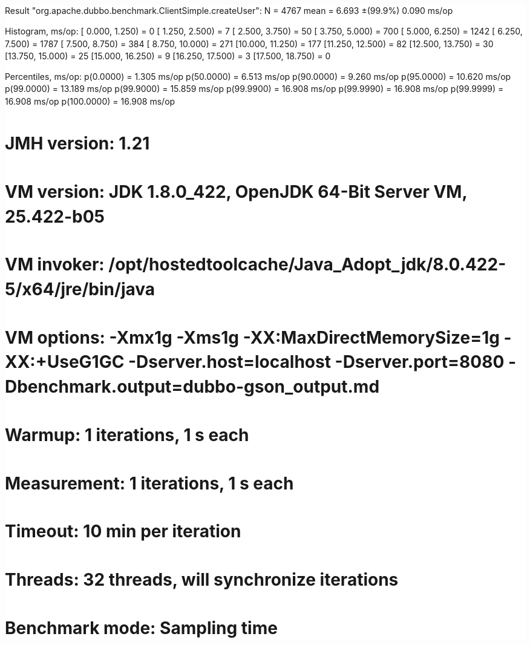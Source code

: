 

Result "org.apache.dubbo.benchmark.ClientSimple.createUser":
  N = 4767
  mean =      6.693 ±(99.9%) 0.090 ms/op

  Histogram, ms/op:
    [ 0.000,  1.250) = 0 
    [ 1.250,  2.500) = 7 
    [ 2.500,  3.750) = 50 
    [ 3.750,  5.000) = 700 
    [ 5.000,  6.250) = 1242 
    [ 6.250,  7.500) = 1787 
    [ 7.500,  8.750) = 384 
    [ 8.750, 10.000) = 271 
    [10.000, 11.250) = 177 
    [11.250, 12.500) = 82 
    [12.500, 13.750) = 30 
    [13.750, 15.000) = 25 
    [15.000, 16.250) = 9 
    [16.250, 17.500) = 3 
    [17.500, 18.750) = 0 

  Percentiles, ms/op:
      p(0.0000) =      1.305 ms/op
     p(50.0000) =      6.513 ms/op
     p(90.0000) =      9.260 ms/op
     p(95.0000) =     10.620 ms/op
     p(99.0000) =     13.189 ms/op
     p(99.9000) =     15.859 ms/op
     p(99.9900) =     16.908 ms/op
     p(99.9990) =     16.908 ms/op
     p(99.9999) =     16.908 ms/op
    p(100.0000) =     16.908 ms/op


# JMH version: 1.21
# VM version: JDK 1.8.0_422, OpenJDK 64-Bit Server VM, 25.422-b05
# VM invoker: /opt/hostedtoolcache/Java_Adopt_jdk/8.0.422-5/x64/jre/bin/java
# VM options: -Xmx1g -Xms1g -XX:MaxDirectMemorySize=1g -XX:+UseG1GC -Dserver.host=localhost -Dserver.port=8080 -Dbenchmark.output=dubbo-gson_output.md
# Warmup: 1 iterations, 1 s each
# Measurement: 1 iterations, 1 s each
# Timeout: 10 min per iteration
# Threads: 32 threads, will synchronize iterations
# Benchmark mode: Sampling time